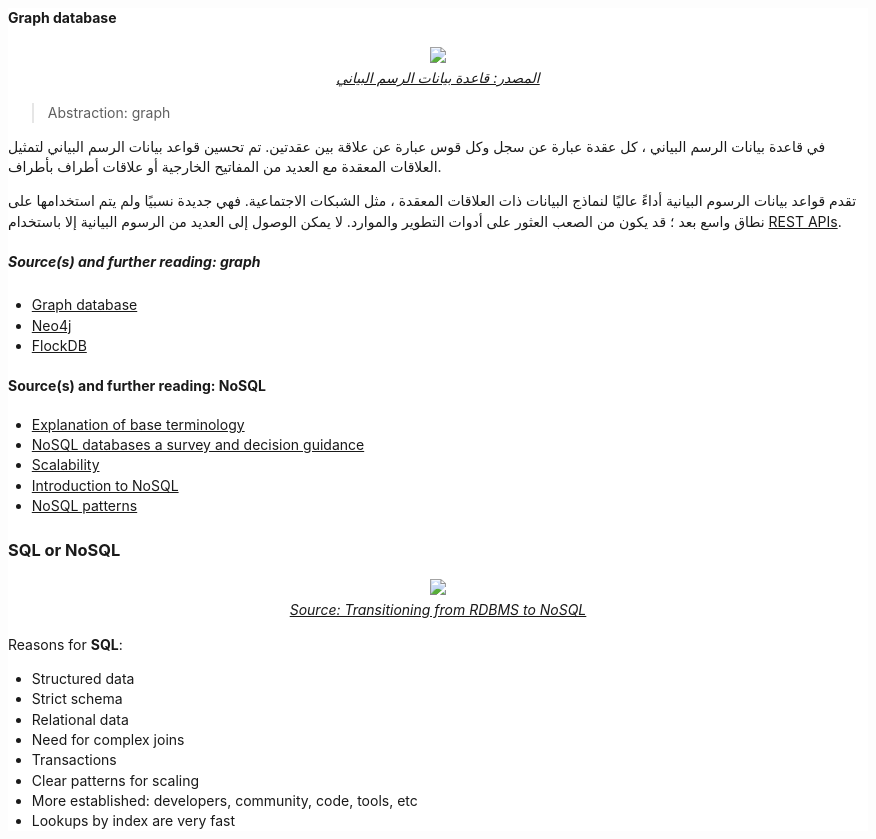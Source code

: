 #### Graph database

<p align="center">
  <img src="http://i.imgur.com/fNcl65g.png">
  <br/>
  <i><a href=https://en.wikipedia.org/wiki/File:GraphDatabase_PropertyGraph.png>المصدر: قاعدة بيانات الرسم البياني</a></i>
</p>

> Abstraction: graph

في قاعدة بيانات الرسم البياني ، كل عقدة عبارة عن سجل وكل قوس عبارة عن علاقة بين عقدتين. تم تحسين قواعد بيانات الرسم البياني لتمثيل العلاقات المعقدة مع العديد من المفاتيح الخارجية أو علاقات أطراف بأطراف.

تقدم قواعد بيانات الرسوم البيانية أداءً عاليًا لنماذج البيانات ذات العلاقات المعقدة ، مثل الشبكات الاجتماعية. فهي جديدة نسبيًا ولم يتم استخدامها على نطاق واسع بعد ؛ قد يكون من الصعب العثور على أدوات التطوير والموارد. لا يمكن الوصول إلى العديد من الرسوم البيانية إلا باستخدام [REST APIs](#representational-state-transfer-rest).

##### Source(s) and further reading: graph

* [Graph database](https://en.wikipedia.org/wiki/Graph_database)
* [Neo4j](https://neo4j.com/)
* [FlockDB](https://blog.twitter.com/2010/introducing-flockdb)

#### Source(s) and further reading: NoSQL

* [Explanation of base terminology](http://stackoverflow.com/questions/3342497/explanation-of-base-terminology)
* [NoSQL databases a survey and decision guidance](https://medium.com/baqend-blog/nosql-databases-a-survey-and-decision-guidance-ea7823a822d#.wskogqenq)
* [Scalability](http://www.lecloud.net/post/7994751381/scalability-for-dummies-part-2-database)
* [Introduction to NoSQL](https://www.youtube.com/watch?v=qI_g07C_Q5I)
* [NoSQL patterns](http://horicky.blogspot.com/2009/11/nosql-patterns.html)

### SQL or NoSQL

<p align="center">
  <img src="http://i.imgur.com/wXGqG5f.png">
  <br/>
  <i><a href=https://www.infoq.com/articles/Transition-RDBMS-NoSQL/>Source: Transitioning from RDBMS to NoSQL</a></i>
</p>

Reasons for **SQL**:

* Structured data
* Strict schema
* Relational data
* Need for complex joins
* Transactions
* Clear patterns for scaling
* More established: developers, community, code, tools, etc
* Lookups by index are very fast
